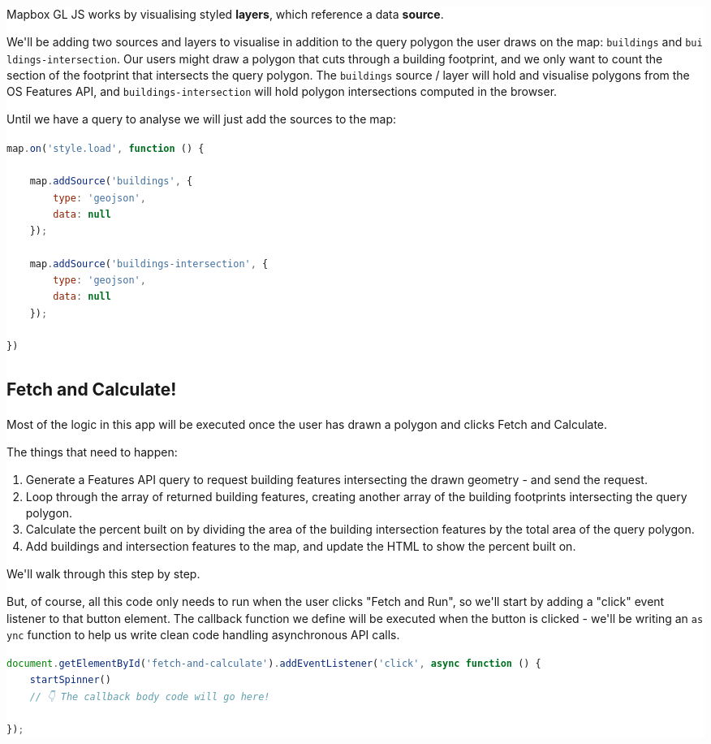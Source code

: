 Mapbox GL JS works by visualising styled **layers**, which reference a data **source**. 

We'll be adding two sources and layers to visualise in addition to the query polygon the user draws on the map: `buildings` and `buildings-intersection`. Our users might draw a polygon that cuts through a building footprint, and we only want to count the section of the footprint that intersects the query polygon. The `buildings` source / layer will hold and visualise polygons from the OS Features API, and `buildings-intersection` will hold polygon intersections computed in the browser.

Until we have a query to analyse we will just add the sources to the map: 

~~~javascript 
map.on('style.load', function () {

    map.addSource('buildings', {
        type: 'geojson',
        data: null
    });

    map.addSource('buildings-intersection', {
        type: 'geojson',
        data: null
    });

})
~~~


## Fetch and Calculate!

Most of the logic in this app will be executed once the user has drawn a polygon and clicks Fetch and Calculate. 

The things that need to happen:

1. Generate a Features API query to request building features intersecting the drawn geometry - and send the request.
2. Loop through the array of returned building features, creating another array of the building footprints intersecting the query polygon. 
3. Calculate the percent built on by dividing the area of the building intersection features by the total area of the query polygon.
4. Add buildings and intersection features to the map, and update the HTML to show the percent built on.

We'll walk through this step by step.

But, of course, all this code only needs to run when the user clicks "Fetch and Run", so we'll start by adding a "click" event listener to that button element. The callback function we define will be executed when the button is clicked - we'll be writing an `async` function to help us write clean code handling asynchronous API calls. 

~~~javascript
document.getElementById('fetch-and-calculate').addEventListener('click', async function () {
    startSpinner()
    // 👇 The callback body code will go here!

});
~~~
